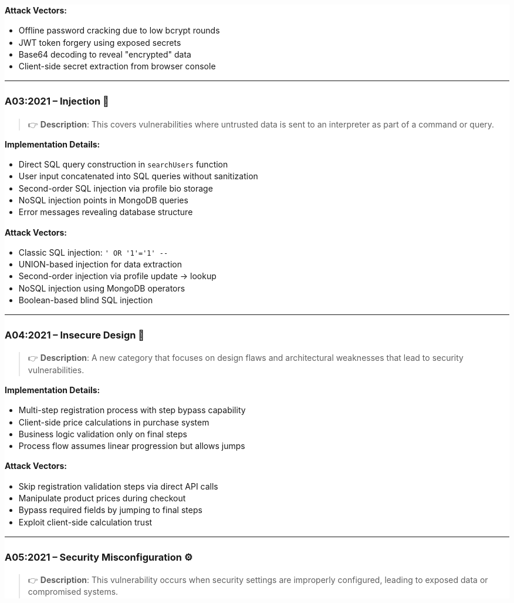 **Attack Vectors:**

  * Offline password cracking due to low bcrypt rounds
  * JWT token forgery using exposed secrets
  * Base64 decoding to reveal "encrypted" data
  * Client-side secret extraction from browser console

-----

### A03:2021 – Injection 💉

> 👉 **Description**: This covers vulnerabilities where untrusted data is sent to an interpreter as part of a command or query.

**Implementation Details:**

  * Direct SQL query construction in `searchUsers` function
  * User input concatenated into SQL queries without sanitization
  * Second-order SQL injection via profile bio storage
  * NoSQL injection points in MongoDB queries
  * Error messages revealing database structure

**Attack Vectors:**

  * Classic SQL injection: `' OR '1'='1' --`
  * UNION-based injection for data extraction
  * Second-order injection via profile update → lookup
  * NoSQL injection using MongoDB operators
  * Boolean-based blind SQL injection

-----

### A04:2021 – Insecure Design 🧠

> 👉 **Description**: A new category that focuses on design flaws and architectural weaknesses that lead to security vulnerabilities.

**Implementation Details:**

  * Multi-step registration process with step bypass capability
  * Client-side price calculations in purchase system
  * Business logic validation only on final steps
  * Process flow assumes linear progression but allows jumps

**Attack Vectors:**

  * Skip registration validation steps via direct API calls
  * Manipulate product prices during checkout
  * Bypass required fields by jumping to final steps
  * Exploit client-side calculation trust

-----

### A05:2021 – Security Misconfiguration ⚙️

> 👉 **Description**: This vulnerability occurs when security settings are improperly configured, leading to exposed data or compromised systems.
